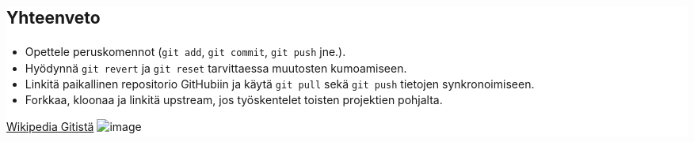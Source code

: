 
## Yhteenveto
- Opettele peruskomennot (`git add`, `git commit`, `git push` jne.).
- Hyödynnä `git revert` ja `git reset` tarvittaessa muutosten kumoamiseen.
- Linkitä paikallinen repositorio GitHubiin ja käytä `git pull` sekä `git push` tietojen synkronoimiseen.
- Forkkaa, kloonaa ja linkitä upstream, jos työskentelet toisten projektien pohjalta.





[Wikipedia Gitistä](https://fi.wikipedia.org/wiki/Git)
![image](https://github.com/user-attachments/assets/270699ee-524a-4545-a358-5c1298454d3e)
